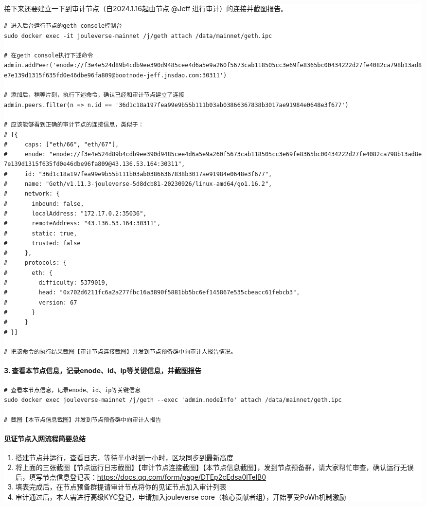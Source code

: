 接下来还要建立一下到审计节点（自2024.1.16起由节点 @Jeff 进行审计）的连接并截图报告。

```
# 进入后台运行节点的geth console控制台
sudo docker exec -it jouleverse-mainnet /j/geth attach /data/mainnet/geth.ipc

# 在geth console执行下述命令
admin.addPeer('enode://f3e4e524d89b4cdb9ee390d9485cee4d6a5e9a260f5673cab118505cc3e69fe8365bc00434222d27fe4082ca798b13ad8e7e139d1315f635fd0e46dbe96fa809@bootnode-jeff.jnsdao.com:30311')

# 添加后，稍等片刻，执行下述命令，确认已经和审计节点建立了连接
admin.peers.filter(n => n.id == '36d1c18a197fea99e9b55b111b03ab03866367838b3017ae91984e0648e3f677')

# 应该能够看到正确的审计节点的连接信息，类似于：
# [{
#     caps: ["eth/66", "eth/67"],
#     enode: "enode://f3e4e524d89b4cdb9ee390d9485cee4d6a5e9a260f5673cab118505cc3e69fe8365bc00434222d27fe4082ca798b13ad8e7e139d1315f635fd0e46dbe96fa809@43.136.53.164:30311",
#     id: "36d1c18a197fea99e9b55b111b03ab03866367838b3017ae91984e0648e3f677",
#     name: "Geth/v1.11.3-jouleverse-5d8dcb81-20230926/linux-amd64/go1.16.2",
#     network: {
#       inbound: false,
#       localAddress: "172.17.0.2:35036",
#       remoteAddress: "43.136.53.164:30311",
#       static: true,
#       trusted: false
#     },
#     protocols: {
#       eth: {
#         difficulty: 5379019,
#         head: "0x702d6211fc6a2a277fbc16a3890f5881bb5bc6ef145867e535cbeacc61febcb3",
#         version: 67
#       }
#     }
# }]

# 把该命令的执行结果截图【审计节点连接截图】并发到节点预备群中向审计人报告情况。
```

#### 3. 查看本节点信息，记录enode、id、ip等关键信息，并截图报告

```
# 查看本节点信息，记录enode、id、ip等关键信息
sudo docker exec jouleverse-mainnet /j/geth --exec 'admin.nodeInfo' attach /data/mainnet/geth.ipc

# 截图【本节点信息截图】并发到节点预备群中向审计人报告
```

#### 见证节点入网流程简要总结

1. 搭建节点并运行，查看日志，等待半小时到一小时，区块同步到最新高度
2. 将上面的三张截图【节点运行日志截图】【审计节点连接截图】【本节点信息截图】，发到节点预备群，请大家帮忙审查，确认运行无误后，填写节点信息登记表：https://docs.qq.com/form/page/DTEp2cEdsa0lTelB0
3. 填表完成后，在节点预备群提请审计节点将你的见证节点加入审计列表
4. 审计通过后，本人需进行高级KYC登记，申请加入jouleverse core（核心贡献者组），开始享受PoWh机制激励
